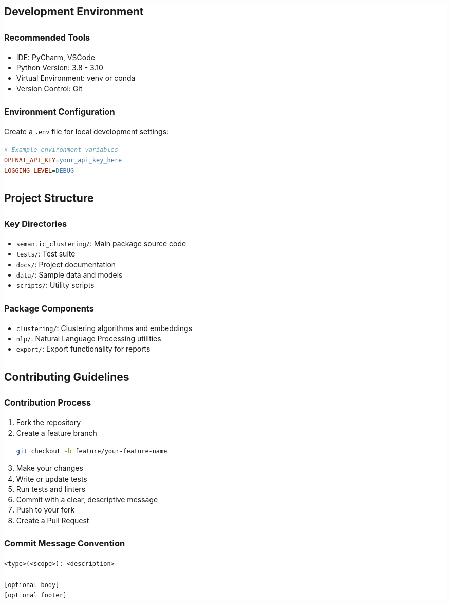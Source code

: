## Development Environment

### Recommended Tools
- IDE: PyCharm, VSCode
- Python Version: 3.8 - 3.10
- Virtual Environment: venv or conda
- Version Control: Git

### Environment Configuration

Create a `.env` file for local development settings:
```ini
# Example environment variables
OPENAI_API_KEY=your_api_key_here
LOGGING_LEVEL=DEBUG
```

## Project Structure

### Key Directories
- `semantic_clustering/`: Main package source code
- `tests/`: Test suite
- `docs/`: Project documentation
- `data/`: Sample data and models
- `scripts/`: Utility scripts

### Package Components
- `clustering/`: Clustering algorithms and embeddings
- `nlp/`: Natural Language Processing utilities
- `export/`: Export functionality for reports

## Contributing Guidelines

### Contribution Process
1. Fork the repository
2. Create a feature branch
   ```bash
   git checkout -b feature/your-feature-name
   ```
3. Make your changes
4. Write or update tests
5. Run tests and linters
6. Commit with a clear, descriptive message
7. Push to your fork
8. Create a Pull Request

### Commit Message Convention
```
<type>(<scope>): <description>

[optional body]
[optional footer]
```
